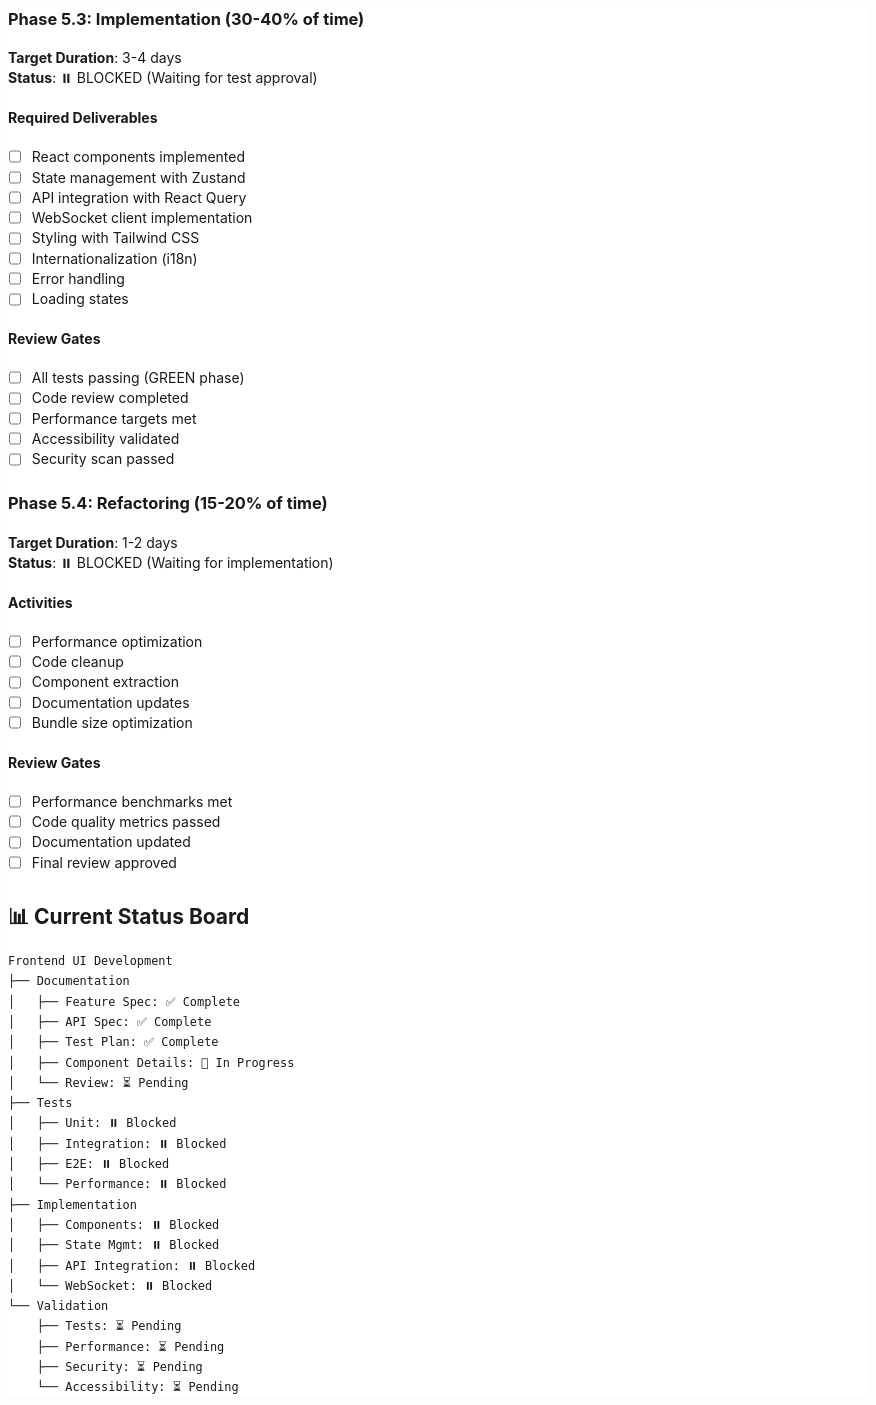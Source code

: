 ### Phase 5.3: Implementation (30-40% of time)
**Target Duration**: 3-4 days  
**Status**: ⏸️ BLOCKED (Waiting for test approval)

#### Required Deliverables
- [ ] React components implemented
- [ ] State management with Zustand
- [ ] API integration with React Query
- [ ] WebSocket client implementation
- [ ] Styling with Tailwind CSS
- [ ] Internationalization (i18n)
- [ ] Error handling
- [ ] Loading states

#### Review Gates
- [ ] All tests passing (GREEN phase)
- [ ] Code review completed
- [ ] Performance targets met
- [ ] Accessibility validated
- [ ] Security scan passed

### Phase 5.4: Refactoring (15-20% of time)
**Target Duration**: 1-2 days  
**Status**: ⏸️ BLOCKED (Waiting for implementation)

#### Activities
- [ ] Performance optimization
- [ ] Code cleanup
- [ ] Component extraction
- [ ] Documentation updates
- [ ] Bundle size optimization

#### Review Gates
- [ ] Performance benchmarks met
- [ ] Code quality metrics passed
- [ ] Documentation updated
- [ ] Final review approved

## 📊 Current Status Board

```
Frontend UI Development
├── Documentation
│   ├── Feature Spec: ✅ Complete
│   ├── API Spec: ✅ Complete
│   ├── Test Plan: ✅ Complete
│   ├── Component Details: 🔴 In Progress
│   └── Review: ⏳ Pending
├── Tests
│   ├── Unit: ⏸️ Blocked
│   ├── Integration: ⏸️ Blocked
│   ├── E2E: ⏸️ Blocked
│   └── Performance: ⏸️ Blocked
├── Implementation
│   ├── Components: ⏸️ Blocked
│   ├── State Mgmt: ⏸️ Blocked
│   ├── API Integration: ⏸️ Blocked
│   └── WebSocket: ⏸️ Blocked
└── Validation
    ├── Tests: ⏳ Pending
    ├── Performance: ⏳ Pending
    ├── Security: ⏳ Pending
    └── Accessibility: ⏳ Pending
```